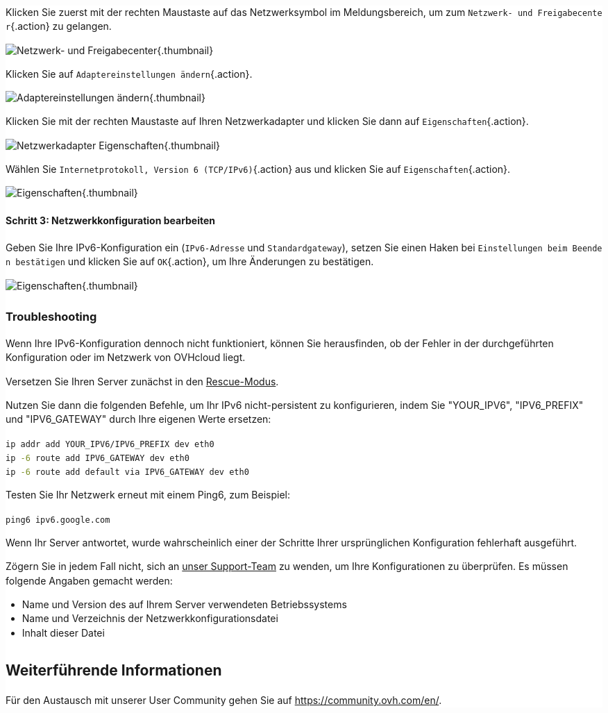 Klicken Sie zuerst mit der rechten Maustaste auf das Netzwerksymbol im Meldungsbereich, um zum `Netzwerk- und Freigabecenter`{.action} zu gelangen.

![Netzwerk- und Freigabecenter](images/ipv6_network_sharing_center.png){.thumbnail}

Klicken Sie auf `Adaptereinstellungen ändern`{.action}.

![Adaptereinstellungen ändern](images/ipv6_change_adapter_settings.png){.thumbnail}

Klicken Sie mit der rechten Maustaste auf Ihren Netzwerkadapter und klicken Sie dann auf `Eigenschaften`{.action}.

![Netzwerkadapter Eigenschaften](images/ipv6_network_adapter_properties.png){.thumbnail}

Wählen Sie `Internetprotokoll, Version 6 (TCP/IPv6)`{.action} aus und klicken Sie auf `Eigenschaften`{.action}.

![Eigenschaften](images/ipv6_properties.png){.thumbnail}

#### Schritt 3: Netzwerkkonfiguration bearbeiten 

Geben Sie Ihre IPv6-Konfiguration ein (`IPv6-Adresse` und `Standardgateway`), setzen Sie einen Haken bei `Einstellungen beim Beenden bestätigen` und klicken Sie auf `OK`{.action}, um Ihre Änderungen zu bestätigen.

![Eigenschaften](images/ipv6_configuration.png){.thumbnail}

### Troubleshooting

Wenn Ihre IPv6-Konfiguration dennoch nicht funktioniert, können Sie herausfinden, ob der Fehler in der durchgeführten Konfiguration oder im Netzwerk von OVHcloud liegt.

Versetzen Sie Ihren Server zunächst in den [Rescue-Modus](/pages/bare_metal_cloud/dedicated_servers/rescue_mode).

Nutzen Sie dann die folgenden Befehle, um Ihr IPv6 nicht-persistent zu konfigurieren, indem Sie "YOUR_IPV6", "IPV6_PREFIX" und "IPV6_GATEWAY" durch Ihre eigenen Werte ersetzen:

```sh
ip addr add YOUR_IPV6/IPV6_PREFIX dev eth0
ip -6 route add IPV6_GATEWAY dev eth0
ip -6 route add default via IPV6_GATEWAY dev eth0
```

Testen Sie Ihr Netzwerk erneut mit einem Ping6, zum Beispiel:

```sh
ping6 ipv6.google.com
```

Wenn Ihr Server antwortet, wurde wahrscheinlich einer der Schritte Ihrer ursprünglichen Konfiguration fehlerhaft ausgeführt.

Zögern Sie in jedem Fall nicht, sich an [unser Support-Team](https://help.ovhcloud.com/csm?id=csm_get_help) zu wenden, um Ihre Konfigurationen zu überprüfen. Es müssen folgende Angaben gemacht werden:

- Name und Version des auf Ihrem Server verwendeten Betriebssystems
- Name und Verzeichnis der Netzwerkkonfigurationsdatei 
- Inhalt dieser Datei 

## Weiterführende Informationen

Für den Austausch mit unserer User Community gehen Sie auf <https://community.ovh.com/en/>.
